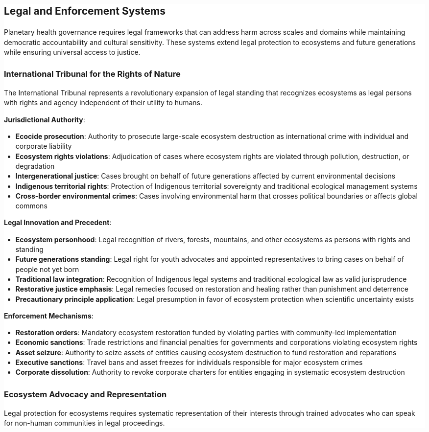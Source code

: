## <a id="legal-enforcement-systems"></a>Legal and Enforcement Systems

Planetary health governance requires legal frameworks that can address harm across scales and domains while maintaining democratic accountability and cultural sensitivity. These systems extend legal protection to ecosystems and future generations while ensuring universal access to justice.

### International Tribunal for the Rights of Nature

The International Tribunal represents a revolutionary expansion of legal standing that recognizes ecosystems as legal persons with rights and agency independent of their utility to humans.

**Jurisdictional Authority**:
- **Ecocide prosecution**: Authority to prosecute large-scale ecosystem destruction as international crime with individual and corporate liability
- **Ecosystem rights violations**: Adjudication of cases where ecosystem rights are violated through pollution, destruction, or degradation
- **Intergenerational justice**: Cases brought on behalf of future generations affected by current environmental decisions
- **Indigenous territorial rights**: Protection of Indigenous territorial sovereignty and traditional ecological management systems
- **Cross-border environmental crimes**: Cases involving environmental harm that crosses political boundaries or affects global commons

**Legal Innovation and Precedent**:
- **Ecosystem personhood**: Legal recognition of rivers, forests, mountains, and other ecosystems as persons with rights and standing
- **Future generations standing**: Legal right for youth advocates and appointed representatives to bring cases on behalf of people not yet born
- **Traditional law integration**: Recognition of Indigenous legal systems and traditional ecological law as valid jurisprudence
- **Restorative justice emphasis**: Legal remedies focused on restoration and healing rather than punishment and deterrence
- **Precautionary principle application**: Legal presumption in favor of ecosystem protection when scientific uncertainty exists

**Enforcement Mechanisms**:
- **Restoration orders**: Mandatory ecosystem restoration funded by violating parties with community-led implementation
- **Economic sanctions**: Trade restrictions and financial penalties for governments and corporations violating ecosystem rights
- **Asset seizure**: Authority to seize assets of entities causing ecosystem destruction to fund restoration and reparations
- **Executive sanctions**: Travel bans and asset freezes for individuals responsible for major ecosystem crimes
- **Corporate dissolution**: Authority to revoke corporate charters for entities engaging in systematic ecosystem destruction

### Ecosystem Advocacy and Representation

Legal protection for ecosystems requires systematic representation of their interests through trained advocates who can speak for non-human communities in legal proceedings.
